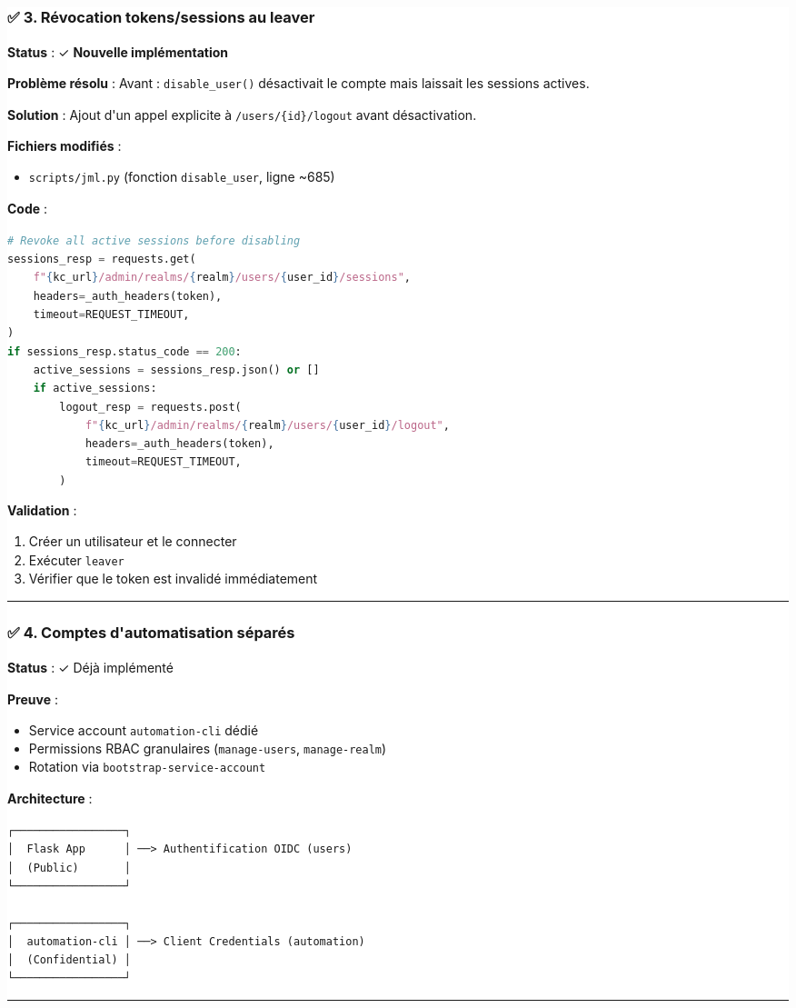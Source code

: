 
### ✅ 3. Révocation tokens/sessions au leaver
**Status** : ✓ **Nouvelle implémentation**

**Problème résolu** :
Avant : `disable_user()` désactivait le compte mais laissait les sessions actives.

**Solution** :
Ajout d'un appel explicite à `/users/{id}/logout` avant désactivation.

**Fichiers modifiés** :
- `scripts/jml.py` (fonction `disable_user`, ligne ~685)

**Code** :
```python
# Revoke all active sessions before disabling
sessions_resp = requests.get(
    f"{kc_url}/admin/realms/{realm}/users/{user_id}/sessions",
    headers=_auth_headers(token),
    timeout=REQUEST_TIMEOUT,
)
if sessions_resp.status_code == 200:
    active_sessions = sessions_resp.json() or []
    if active_sessions:
        logout_resp = requests.post(
            f"{kc_url}/admin/realms/{realm}/users/{user_id}/logout",
            headers=_auth_headers(token),
            timeout=REQUEST_TIMEOUT,
        )
```

**Validation** :
1. Créer un utilisateur et le connecter
2. Exécuter `leaver`
3. Vérifier que le token est invalidé immédiatement

---

### ✅ 4. Comptes d'automatisation séparés
**Status** : ✓ Déjà implémenté

**Preuve** :
- Service account `automation-cli` dédié
- Permissions RBAC granulaires (`manage-users`, `manage-realm`)
- Rotation via `bootstrap-service-account`

**Architecture** :
```
┌─────────────────┐
│  Flask App      │ ──> Authentification OIDC (users)
│  (Public)       │
└─────────────────┘

┌─────────────────┐
│  automation-cli │ ──> Client Credentials (automation)
│  (Confidential) │
└─────────────────┘
```

---